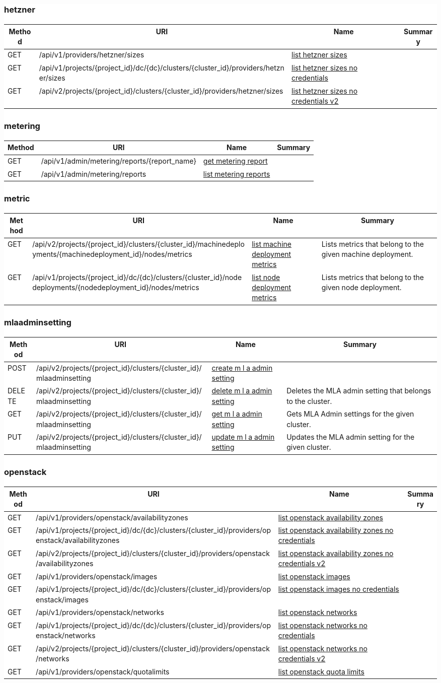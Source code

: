 

###  hetzner

| Method  | URI     | Name   | Summary |
|---------|---------|--------|---------|
| GET | /api/v1/providers/hetzner/sizes | [list hetzner sizes](#list-hetzner-sizes) |  |
| GET | /api/v1/projects/{project_id}/dc/{dc}/clusters/{cluster_id}/providers/hetzner/sizes | [list hetzner sizes no credentials](#list-hetzner-sizes-no-credentials) |  |
| GET | /api/v2/projects/{project_id}/clusters/{cluster_id}/providers/hetzner/sizes | [list hetzner sizes no credentials v2](#list-hetzner-sizes-no-credentials-v2) |  |
  


###  metering

| Method  | URI     | Name   | Summary |
|---------|---------|--------|---------|
| GET | /api/v1/admin/metering/reports/{report_name} | [get metering report](#get-metering-report) |  |
| GET | /api/v1/admin/metering/reports | [list metering reports](#list-metering-reports) |  |
  


###  metric

| Method  | URI     | Name   | Summary |
|---------|---------|--------|---------|
| GET | /api/v2/projects/{project_id}/clusters/{cluster_id}/machinedeployments/{machinedeployment_id}/nodes/metrics | [list machine deployment metrics](#list-machine-deployment-metrics) | Lists metrics that belong to the given machine deployment. |
| GET | /api/v1/projects/{project_id}/dc/{dc}/clusters/{cluster_id}/nodedeployments/{nodedeployment_id}/nodes/metrics | [list node deployment metrics](#list-node-deployment-metrics) | Lists metrics that belong to the given node deployment. |
  


###  mlaadminsetting

| Method  | URI     | Name   | Summary |
|---------|---------|--------|---------|
| POST | /api/v2/projects/{project_id}/clusters/{cluster_id}/mlaadminsetting | [create m l a admin setting](#create-m-l-a-admin-setting) |  |
| DELETE | /api/v2/projects/{project_id}/clusters/{cluster_id}/mlaadminsetting | [delete m l a admin setting](#delete-m-l-a-admin-setting) | Deletes the MLA admin setting that belongs to the cluster. |
| GET | /api/v2/projects/{project_id}/clusters/{cluster_id}/mlaadminsetting | [get m l a admin setting](#get-m-l-a-admin-setting) | Gets MLA Admin settings for the given cluster. |
| PUT | /api/v2/projects/{project_id}/clusters/{cluster_id}/mlaadminsetting | [update m l a admin setting](#update-m-l-a-admin-setting) | Updates the MLA admin setting for the given cluster. |
  


###  openstack

| Method  | URI     | Name   | Summary |
|---------|---------|--------|---------|
| GET | /api/v1/providers/openstack/availabilityzones | [list openstack availability zones](#list-openstack-availability-zones) |  |
| GET | /api/v1/projects/{project_id}/dc/{dc}/clusters/{cluster_id}/providers/openstack/availabilityzones | [list openstack availability zones no credentials](#list-openstack-availability-zones-no-credentials) |  |
| GET | /api/v2/projects/{project_id}/clusters/{cluster_id}/providers/openstack/availabilityzones | [list openstack availability zones no credentials v2](#list-openstack-availability-zones-no-credentials-v2) |  |
| GET | /api/v1/providers/openstack/images | [list openstack images](#list-openstack-images) |  |
| GET | /api/v1/projects/{project_id}/dc/{dc}/clusters/{cluster_id}/providers/openstack/images | [list openstack images no credentials](#list-openstack-images-no-credentials) |  |
| GET | /api/v1/providers/openstack/networks | [list openstack networks](#list-openstack-networks) |  |
| GET | /api/v1/projects/{project_id}/dc/{dc}/clusters/{cluster_id}/providers/openstack/networks | [list openstack networks no credentials](#list-openstack-networks-no-credentials) |  |
| GET | /api/v2/projects/{project_id}/clusters/{cluster_id}/providers/openstack/networks | [list openstack networks no credentials v2](#list-openstack-networks-no-credentials-v2) |  |
| GET | /api/v1/providers/openstack/quotalimits | [list openstack quota limits](#list-openstack-quota-limits) |  |